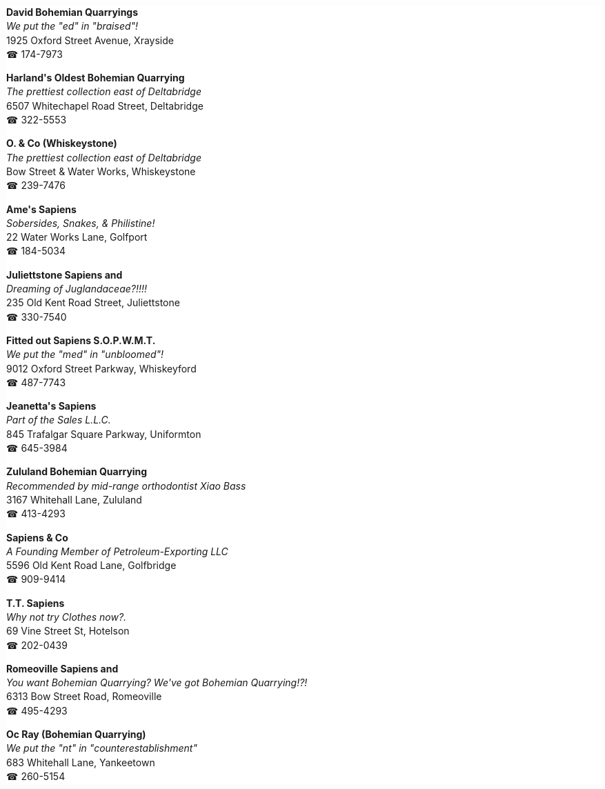 **David Bohemian Quarryings**  
_We put the "ed" in "braised"!_  
1925 Oxford Street Avenue, Xrayside  
☎ 174-7973

**Harland's Oldest Bohemian Quarrying**  
_The prettiest collection east of Deltabridge_  
6507 Whitechapel Road Street, Deltabridge  
☎ 322-5553

**O. & Co (Whiskeystone)**  
_The prettiest collection east of Deltabridge_  
Bow Street & Water Works, Whiskeystone  
☎ 239-7476

**Ame's Sapiens**  
_Sobersides, Snakes, & Philistine!_  
22 Water Works Lane, Golfport  
☎ 184-5034

**Juliettstone Sapiens and**  
_Dreaming of Juglandaceae?!!!!_  
235 Old Kent Road Street, Juliettstone  
☎ 330-7540

**Fitted out Sapiens S.O.P.W.M.T.**  
_We put the "med" in "unbloomed"!_  
9012 Oxford Street Parkway, Whiskeyford  
☎ 487-7743

**Jeanetta's Sapiens**  
_Part of the Sales L.L.C._  
845 Trafalgar Square Parkway, Uniformton  
☎ 645-3984

**Zululand Bohemian Quarrying**  
_Recommended by mid-range orthodontist Xiao Bass_  
3167 Whitehall Lane, Zululand  
☎ 413-4293

**Sapiens & Co**  
_A Founding Member of Petroleum-Exporting LLC_  
5596 Old Kent Road Lane, Golfbridge  
☎ 909-9414

**T.T. Sapiens**  
_Why not try Clothes now?._  
69 Vine Street St, Hotelson  
☎ 202-0439

**Romeoville Sapiens and**  
_You want Bohemian Quarrying? We've got Bohemian Quarrying!?!_  
6313 Bow Street Road, Romeoville  
☎ 495-4293

**Oc Ray (Bohemian Quarrying)**  
_We put the "nt" in "counterestablishment"_  
683 Whitehall Lane, Yankeetown  
☎ 260-5154
